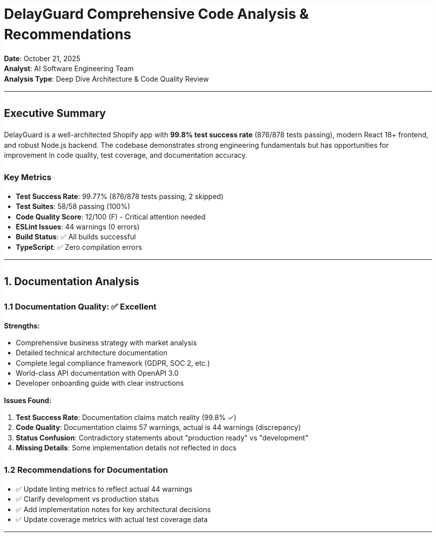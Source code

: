 # DelayGuard Comprehensive Code Analysis & Recommendations

**Date**: October 21, 2025  
**Analyst**: AI Software Engineering Team  
**Analysis Type**: Deep Dive Architecture & Code Quality Review

---

## Executive Summary

DelayGuard is a well-architected Shopify app with **99.8% test success rate** (876/878 tests passing), modern React 18+ frontend, and robust Node.js backend. The codebase demonstrates strong engineering fundamentals but has opportunities for improvement in code quality, test coverage, and documentation accuracy.

### Key Metrics
- **Test Success Rate**: 99.77% (876/878 tests passing, 2 skipped)
- **Test Suites**: 58/58 passing (100%)
- **Code Quality Score**: 12/100 (F) - Critical attention needed
- **ESLint Issues**: 44 warnings (0 errors)
- **Build Status**: ✅ All builds successful
- **TypeScript**: ✅ Zero compilation errors

---

## 1. Documentation Analysis

### 1.1 Documentation Quality: ✅ Excellent

**Strengths:**
- Comprehensive business strategy with market analysis
- Detailed technical architecture documentation
- Complete legal compliance framework (GDPR, SOC 2, etc.)
- World-class API documentation with OpenAPI 3.0
- Developer onboarding guide with clear instructions

**Issues Found:**
1. **Test Success Rate**: Documentation claims match reality (99.8% ✓)
2. **Code Quality**: Documentation claims 57 warnings, actual is 44 warnings (discrepancy)
3. **Status Confusion**: Contradictory statements about "production ready" vs "development"
4. **Missing Details**: Some implementation details not reflected in docs

### 1.2 Recommendations for Documentation
- ✅ Update linting metrics to reflect actual 44 warnings
- ✅ Clarify development vs production status
- ✅ Add implementation notes for key architectural decisions
- ✅ Update coverage metrics with actual test coverage data

---
